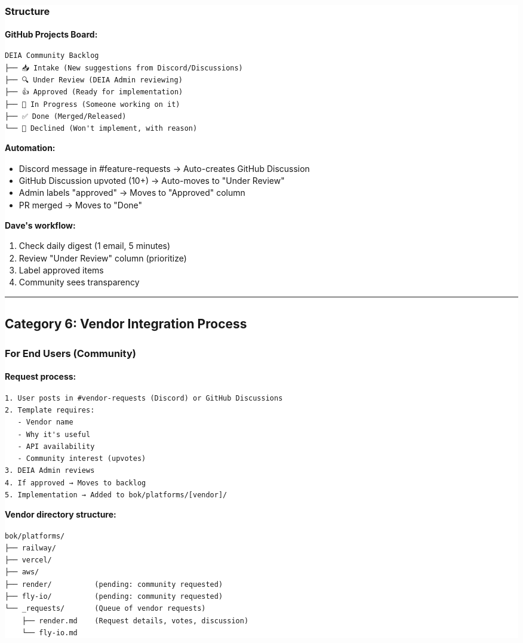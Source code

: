 ### Structure

**GitHub Projects Board:**
```
DEIA Community Backlog
├── 📥 Intake (New suggestions from Discord/Discussions)
├── 🔍 Under Review (DEIA Admin reviewing)
├── 👍 Approved (Ready for implementation)
├── 🚧 In Progress (Someone working on it)
├── ✅ Done (Merged/Released)
└── 🚫 Declined (Won't implement, with reason)
```

**Automation:**
- Discord message in #feature-requests → Auto-creates GitHub Discussion
- GitHub Discussion upvoted (10+) → Auto-moves to "Under Review"
- Admin labels "approved" → Moves to "Approved" column
- PR merged → Moves to "Done"

**Dave's workflow:**
1. Check daily digest (1 email, 5 minutes)
2. Review "Under Review" column (prioritize)
3. Label approved items
4. Community sees transparency

---

## Category 6: Vendor Integration Process

### For End Users (Community)

**Request process:**
```
1. User posts in #vendor-requests (Discord) or GitHub Discussions
2. Template requires:
   - Vendor name
   - Why it's useful
   - API availability
   - Community interest (upvotes)
3. DEIA Admin reviews
4. If approved → Moves to backlog
5. Implementation → Added to bok/platforms/[vendor]/
```

**Vendor directory structure:**
```
bok/platforms/
├── railway/
├── vercel/
├── aws/
├── render/          (pending: community requested)
├── fly-io/          (pending: community requested)
└── _requests/       (Queue of vendor requests)
    ├── render.md    (Request details, votes, discussion)
    └── fly-io.md
```
